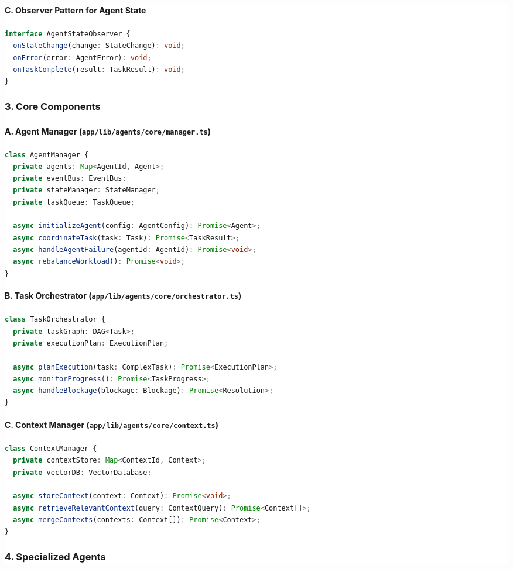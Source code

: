 #### C. Observer Pattern for Agent State
```typescript
interface AgentStateObserver {
  onStateChange(change: StateChange): void;
  onError(error: AgentError): void;
  onTaskComplete(result: TaskResult): void;
}
```

### 3. Core Components

#### A. Agent Manager (`app/lib/agents/core/manager.ts`)
```typescript
class AgentManager {
  private agents: Map<AgentId, Agent>;
  private eventBus: EventBus;
  private stateManager: StateManager;
  private taskQueue: TaskQueue;
  
  async initializeAgent(config: AgentConfig): Promise<Agent>;
  async coordinateTask(task: Task): Promise<TaskResult>;
  async handleAgentFailure(agentId: AgentId): Promise<void>;
  async rebalanceWorkload(): Promise<void>;
}
```

#### B. Task Orchestrator (`app/lib/agents/core/orchestrator.ts`)
```typescript
class TaskOrchestrator {
  private taskGraph: DAG<Task>;
  private executionPlan: ExecutionPlan;
  
  async planExecution(task: ComplexTask): Promise<ExecutionPlan>;
  async monitorProgress(): Promise<TaskProgress>;
  async handleBlockage(blockage: Blockage): Promise<Resolution>;
}
```

#### C. Context Manager (`app/lib/agents/core/context.ts`)
```typescript
class ContextManager {
  private contextStore: Map<ContextId, Context>;
  private vectorDB: VectorDatabase;
  
  async storeContext(context: Context): Promise<void>;
  async retrieveRelevantContext(query: ContextQuery): Promise<Context[]>;
  async mergeContexts(contexts: Context[]): Promise<Context>;
}
```

### 4. Specialized Agents
